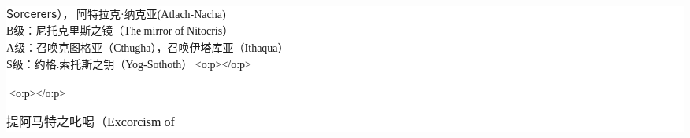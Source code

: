 Sorcerers</span><span style="mso-spacerun:'yes';font-family:宋体;font-size:10.5000pt;mso-font-kerning:0.0000pt;" ><font face="宋体" >），</font></span><span style="mso-spacerun:'yes';font-family:Calibri;mso-fareast-font-family:宋体;mso-bidi-font-family:宋体;font-size:10.5000pt;mso-font-kerning:0.0000pt;" >&nbsp;</span><span style="mso-spacerun:'yes';font-family:宋体;font-size:10.5000pt;mso-font-kerning:0.0000pt;" ><font face="宋体" >阿特拉克</font></span><span style="mso-spacerun:'yes';font-family:Calibri;mso-fareast-font-family:宋体;mso-bidi-font-family:宋体;font-size:10.5000pt;mso-font-kerning:0.0000pt;" >&#183;</span><span style="mso-spacerun:'yes';font-family:宋体;font-size:10.5000pt;mso-font-kerning:0.0000pt;" ><font face="宋体" >纳克亚</font></span><span style="mso-spacerun:'yes';font-family:Calibri;mso-fareast-font-family:宋体;mso-bidi-font-family:宋体;font-size:10.5000pt;mso-font-kerning:0.0000pt;" >(Atlach-Nacha)&#160;</span><span style="mso-spacerun:'yes';font-family:Calibri;mso-fareast-font-family:宋体;mso-bidi-font-family:宋体;font-size:10.5000pt;mso-font-kerning:0.0000pt;" ><br></span><span style="mso-spacerun:'yes';font-family:Calibri;mso-fareast-font-family:宋体;mso-bidi-font-family:宋体;font-size:10.5000pt;mso-font-kerning:0.0000pt;" >B</span><span style="mso-spacerun:'yes';font-family:宋体;font-size:10.5000pt;mso-font-kerning:0.0000pt;" ><font face="宋体" >级：尼托克里斯之镜（</font></span><span style="mso-spacerun:'yes';font-family:Calibri;mso-fareast-font-family:宋体;mso-bidi-font-family:宋体;font-size:10.5000pt;mso-font-kerning:0.0000pt;" >The mirror of Nitocris</span><span style="mso-spacerun:'yes';font-family:宋体;font-size:10.5000pt;mso-font-kerning:0.0000pt;" ><font face="宋体" >）</font></span><span style="mso-spacerun:'yes';font-family:Calibri;mso-fareast-font-family:宋体;mso-bidi-font-family:宋体;font-size:10.5000pt;mso-font-kerning:0.0000pt;" >&#160;</span><span style="mso-spacerun:'yes';font-family:Calibri;mso-fareast-font-family:宋体;mso-bidi-font-family:宋体;font-size:10.5000pt;mso-font-kerning:0.0000pt;" ><br></span><span style="mso-spacerun:'yes';font-family:Calibri;mso-fareast-font-family:宋体;mso-bidi-font-family:宋体;font-size:10.5000pt;mso-font-kerning:0.0000pt;" >A</span><span style="mso-spacerun:'yes';font-family:宋体;font-size:10.5000pt;mso-font-kerning:0.0000pt;" ><font face="宋体" >级：召唤克图格亚（</font></span><span style="mso-spacerun:'yes';font-family:Calibri;mso-fareast-font-family:宋体;mso-bidi-font-family:宋体;font-size:10.5000pt;mso-font-kerning:0.0000pt;" >Cthugha</span><span style="mso-spacerun:'yes';font-family:宋体;font-size:10.5000pt;mso-font-kerning:0.0000pt;" ><font face="宋体" >），召唤伊塔库亚（</font></span><span style="mso-spacerun:'yes';font-family:Calibri;mso-fareast-font-family:宋体;mso-bidi-font-family:宋体;font-size:10.5000pt;mso-font-kerning:0.0000pt;" >Ithaqua</span><span style="mso-spacerun:'yes';font-family:宋体;font-size:10.5000pt;mso-font-kerning:0.0000pt;" ><font face="宋体" >）</font></span><span style="mso-spacerun:'yes';font-family:Calibri;mso-fareast-font-family:宋体;mso-bidi-font-family:宋体;font-size:10.5000pt;mso-font-kerning:0.0000pt;" >&#160;</span><span style="mso-spacerun:'yes';font-family:Calibri;mso-fareast-font-family:宋体;mso-bidi-font-family:宋体;font-size:10.5000pt;mso-font-kerning:0.0000pt;" ><br></span><span style="mso-spacerun:'yes';font-family:Calibri;mso-fareast-font-family:宋体;mso-bidi-font-family:宋体;font-size:10.5000pt;mso-font-kerning:0.0000pt;" >S</span><span style="mso-spacerun:'yes';font-family:宋体;font-size:10.5000pt;mso-font-kerning:0.0000pt;" ><font face="宋体" >级：约格</font></span><span style="mso-spacerun:'yes';font-family:Calibri;mso-fareast-font-family:宋体;mso-bidi-font-family:宋体;font-size:10.5000pt;mso-font-kerning:0.0000pt;" >.</span><span style="mso-spacerun:'yes';font-family:宋体;font-size:10.5000pt;mso-font-kerning:0.0000pt;" ><font face="宋体" >索托斯之钥（</font></span><span style="mso-spacerun:'yes';font-family:Calibri;mso-fareast-font-family:宋体;mso-bidi-font-family:宋体;font-size:10.5000pt;mso-font-kerning:0.0000pt;" >Yog-Sothoth</span><span style="mso-spacerun:'yes';font-family:宋体;font-size:10.5000pt;mso-font-kerning:0.0000pt;" ><font face="宋体" >）</font></span><span style="mso-spacerun:'yes';font-family:Calibri;mso-fareast-font-family:宋体;mso-bidi-font-family:宋体;font-size:10.5000pt;mso-font-kerning:0.0000pt;" >&#160;</span><span style="mso-spacerun:'yes';font-family:Calibri;mso-fareast-font-family:宋体;mso-bidi-font-family:宋体;font-size:10.5000pt;mso-font-kerning:0.0000pt;" ><o:p></o:p></span></p><p class=MsoNormal  style="text-align:left;" ><span style="mso-spacerun:'yes';font-family:Calibri;mso-fareast-font-family:宋体;mso-bidi-font-family:宋体;font-size:12.0000pt;mso-font-kerning:0.0000pt;" >&#160;</span><span style="mso-spacerun:'yes';font-family:Calibri;mso-fareast-font-family:宋体;mso-bidi-font-family:宋体;font-size:10.5000pt;mso-font-kerning:0.0000pt;" ><o:p></o:p></span></p><p class=MsoNormal  style="margin-bottom:12.0000pt;text-align:left;" ><span style="mso-spacerun:'yes';font-family:宋体;font-size:12.0000pt;mso-font-kerning:0.0000pt;" ><font face="宋体" >提阿马特之叱喝（</font></span><span style="mso-spacerun:'yes';font-family:宋体;font-size:12.0000pt;mso-font-kerning:0.0000pt;" >Excorcism of